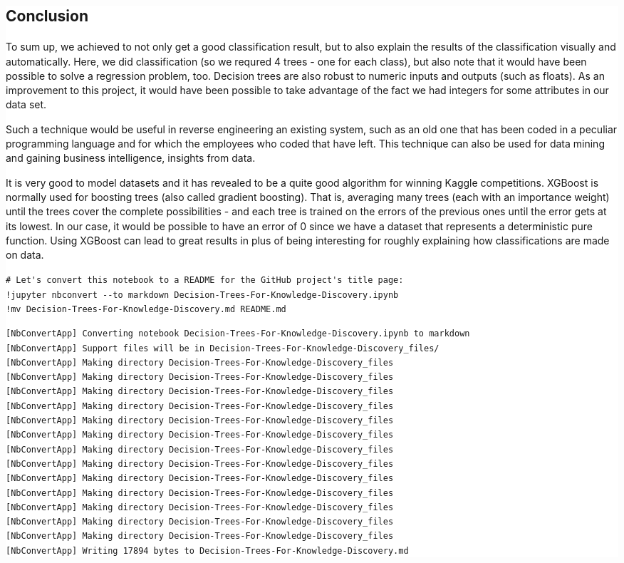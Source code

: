 
## Conclusion

To sum up, we achieved to not only get a good classification result, but to also explain the results of the classification visually and automatically. Here, we did classification (so we requred 4 trees - one for each class), but also note that it would have been possible to solve a regression problem, too. Decision trees are also robust to numeric inputs and outputs (such as floats). As an improvement to this project, it would have been possible to take advantage of the fact we had integers for some attributes in our data set. 

Such a technique would be useful in reverse engineering an existing system, such as an old one that has been coded in a peculiar programming language and for which the employees who coded that have left. This technique can also be used for data mining and gaining business intelligence, insights from data. 

It is very good to model datasets and it has revealed to be a <a link="http://blog.kaggle.com/2017/01/23/a-kaggle-master-explains-gradient-boosting/">quite good algorithm for winning Kaggle competitions</a>. XGBoost is normally used for boosting trees (also called gradient boosting). That is, averaging many trees (each with an importance weight) until the trees cover the complete possibilities - and each tree is trained on the errors of the previous ones until the error gets at its lowest. In our case, it would be possible to have an error of 0 since we have a dataset that represents a deterministic pure function. Using XGBoost can lead to great results in plus of being interesting for roughly explaining how classifications are made on data.


```
# Let's convert this notebook to a README for the GitHub project's title page:
!jupyter nbconvert --to markdown Decision-Trees-For-Knowledge-Discovery.ipynb
!mv Decision-Trees-For-Knowledge-Discovery.md README.md
```

    [NbConvertApp] Converting notebook Decision-Trees-For-Knowledge-Discovery.ipynb to markdown
    [NbConvertApp] Support files will be in Decision-Trees-For-Knowledge-Discovery_files/
    [NbConvertApp] Making directory Decision-Trees-For-Knowledge-Discovery_files
    [NbConvertApp] Making directory Decision-Trees-For-Knowledge-Discovery_files
    [NbConvertApp] Making directory Decision-Trees-For-Knowledge-Discovery_files
    [NbConvertApp] Making directory Decision-Trees-For-Knowledge-Discovery_files
    [NbConvertApp] Making directory Decision-Trees-For-Knowledge-Discovery_files
    [NbConvertApp] Making directory Decision-Trees-For-Knowledge-Discovery_files
    [NbConvertApp] Making directory Decision-Trees-For-Knowledge-Discovery_files
    [NbConvertApp] Making directory Decision-Trees-For-Knowledge-Discovery_files
    [NbConvertApp] Making directory Decision-Trees-For-Knowledge-Discovery_files
    [NbConvertApp] Making directory Decision-Trees-For-Knowledge-Discovery_files
    [NbConvertApp] Making directory Decision-Trees-For-Knowledge-Discovery_files
    [NbConvertApp] Making directory Decision-Trees-For-Knowledge-Discovery_files
    [NbConvertApp] Making directory Decision-Trees-For-Knowledge-Discovery_files
    [NbConvertApp] Writing 17894 bytes to Decision-Trees-For-Knowledge-Discovery.md

